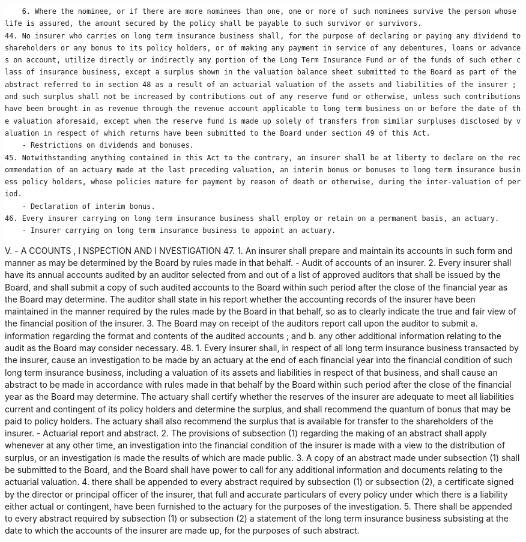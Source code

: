         6. Where the nominee, or if there are more nominees than one, one or more of such nominees survive the person whose life is assured, the amount secured by the policy shall be payable to such survivor or survivors.
    44. No insurer who carries on long term insurance business shall, for the purpose of declaring or paying any dividend to shareholders or any bonus to its policy holders, or of making any payment in service of any debentures, loans or advances on account, utilize directly or indirectly any portion of the Long Term Insurance Fund or of the funds of such other class of insurance business, except a surplus shown in the valuation balance sheet submitted to the Board as part of the abstract referred to in section 48 as a result of an actuarial valuation of the assets and liabilities of the insurer ; and such surplus shall not be increased by contributions out of any reserve fund or otherwise, unless such contributions have been brought in as revenue through the revenue account applicable to long term business on or before the date of the valuation aforesaid, except when the reserve fund is made up solely of transfers from similar surpluses disclosed by valuation in respect of which returns have been submitted to the Board under section 49 of this Act.
        - Restrictions on dividends and bonuses.
    45. Notwithstanding anything contained in this Act to the contrary, an insurer shall be at liberty to declare on the recommendation of an actuary made at the last preceding valuation, an interim bonus or bonuses to long term insurance business policy holders, whose policies mature for payment by reason of death or otherwise, during the inter-valuation of period.
        - Declaration of interim bonus.
    46. Every insurer carrying on long term insurance business shall employ or retain on a permanent basis, an actuary.
        - Insurer carrying on long term insurance business to appoint an actuary.
V. 
    - A CCOUNTS , I NSPECTION   AND  I NVESTIGATION
    47. 
        1. An insurer shall prepare and maintain its accounts in such form and manner as may be determined by the Board by rules made in that behalf.
            - Audit of accounts of an insurer.
        2. Every insurer shall have its annual accounts audited by an auditor selected from and out of a list of approved auditors that shall be issued by the Board, and shall submit a copy of such audited accounts to the Board within such period after the close of the financial year as the Board may determine. The auditor shall state in his report whether the accounting records of the insurer have been maintained in the manner required by the rules made by the Board in that behalf, so as to clearly indicate the true and fair view of the financial position of the insurer.
        3. The Board may on receipt of the auditors report call upon the auditor to submit
            a. information regarding the format and contents of the audited accounts ; and
            b. any other additional information relating to the audit as the Board may consider necessary.
    48. 
        1. Every insurer shall, in respect of all long term insurance business transacted by the insurer, cause an investigation to be made by an actuary at the end of each financial year into the financial condition of such long term insurance business, including a valuation of its assets and liabilities in respect of that business, and shall cause an abstract to be made in accordance with rules made in that behalf by the Board within such period after the close of the financial year as the Board may determine. The actuary shall certify whether the reserves of the insurer are adequate to meet all liabilities current and contingent of its policy holders and determine the surplus, and shall recommend the quantum of bonus that may be paid to policy holders. The actuary shall also recommend the surplus that is available for transfer to the shareholders of the insurer.
            - Actuarial report and abstract.
        2. The provisions of subsection (1) regarding the making of an abstract shall apply whenever at any other time, an investigation into the financial condition of the insurer is made with a view to the distribution of surplus, or an investigation is made the results of which are made public.
        3. A copy of an abstract made under subsection (1) shall be submitted to the Board, and the Board shall have power to call for any additional information and documents relating to the actuarial valuation.
        4. there shall be appended to every abstract required by subsection (1) or subsection (2), a certificate signed by the director or principal officer of the insurer, that full and accurate particulars of every policy under which there is a liability either actual or contingent, have been furnished to the actuary for the purposes of the investigation.
        5. There shall be appended to every abstract required by subsection (1) or subsection (2) a statement of the long term insurance business subsisting at the date to which the accounts of the insurer are made up, for the purposes of such abstract.